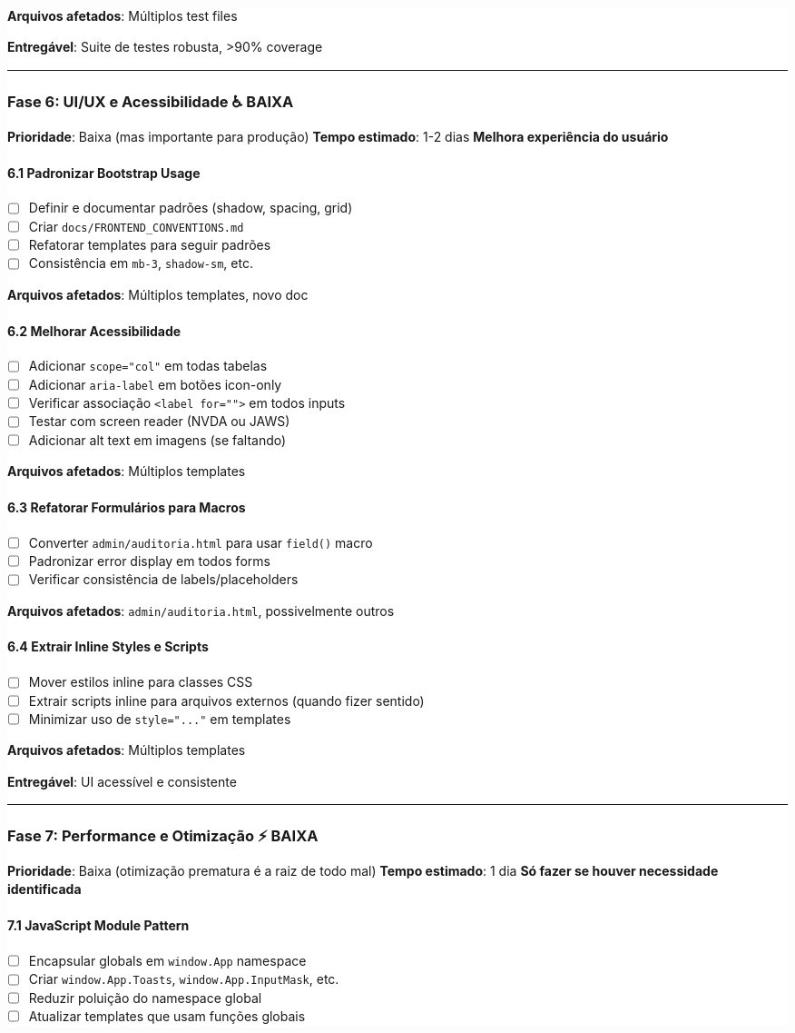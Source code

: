 **Arquivos afetados**: Múltiplos test files

**Entregável**: Suite de testes robusta, >90% coverage

---

### Fase 6: UI/UX e Acessibilidade ♿ BAIXA
**Prioridade**: Baixa (mas importante para produção)
**Tempo estimado**: 1-2 dias
**Melhora experiência do usuário**

#### 6.1 Padronizar Bootstrap Usage
- [ ] Definir e documentar padrões (shadow, spacing, grid)
- [ ] Criar `docs/FRONTEND_CONVENTIONS.md`
- [ ] Refatorar templates para seguir padrões
- [ ] Consistência em `mb-3`, `shadow-sm`, etc.

**Arquivos afetados**: Múltiplos templates, novo doc

#### 6.2 Melhorar Acessibilidade
- [ ] Adicionar `scope="col"` em todas tabelas
- [ ] Adicionar `aria-label` em botões icon-only
- [ ] Verificar associação `<label for="">` em todos inputs
- [ ] Testar com screen reader (NVDA ou JAWS)
- [ ] Adicionar alt text em imagens (se faltando)

**Arquivos afetados**: Múltiplos templates

#### 6.3 Refatorar Formulários para Macros
- [ ] Converter `admin/auditoria.html` para usar `field()` macro
- [ ] Padronizar error display em todos forms
- [ ] Verificar consistência de labels/placeholders

**Arquivos afetados**: `admin/auditoria.html`, possivelmente outros

#### 6.4 Extrair Inline Styles e Scripts
- [ ] Mover estilos inline para classes CSS
- [ ] Extrair scripts inline para arquivos externos (quando fizer sentido)
- [ ] Minimizar uso de `style="..."` em templates

**Arquivos afetados**: Múltiplos templates

**Entregável**: UI acessível e consistente

---

### Fase 7: Performance e Otimização ⚡ BAIXA
**Prioridade**: Baixa (otimização prematura é a raiz de todo mal)
**Tempo estimado**: 1 dia
**Só fazer se houver necessidade identificada**

#### 7.1 JavaScript Module Pattern
- [ ] Encapsular globals em `window.App` namespace
- [ ] Criar `window.App.Toasts`, `window.App.InputMask`, etc.
- [ ] Reduzir poluição do namespace global
- [ ] Atualizar templates que usam funções globais
